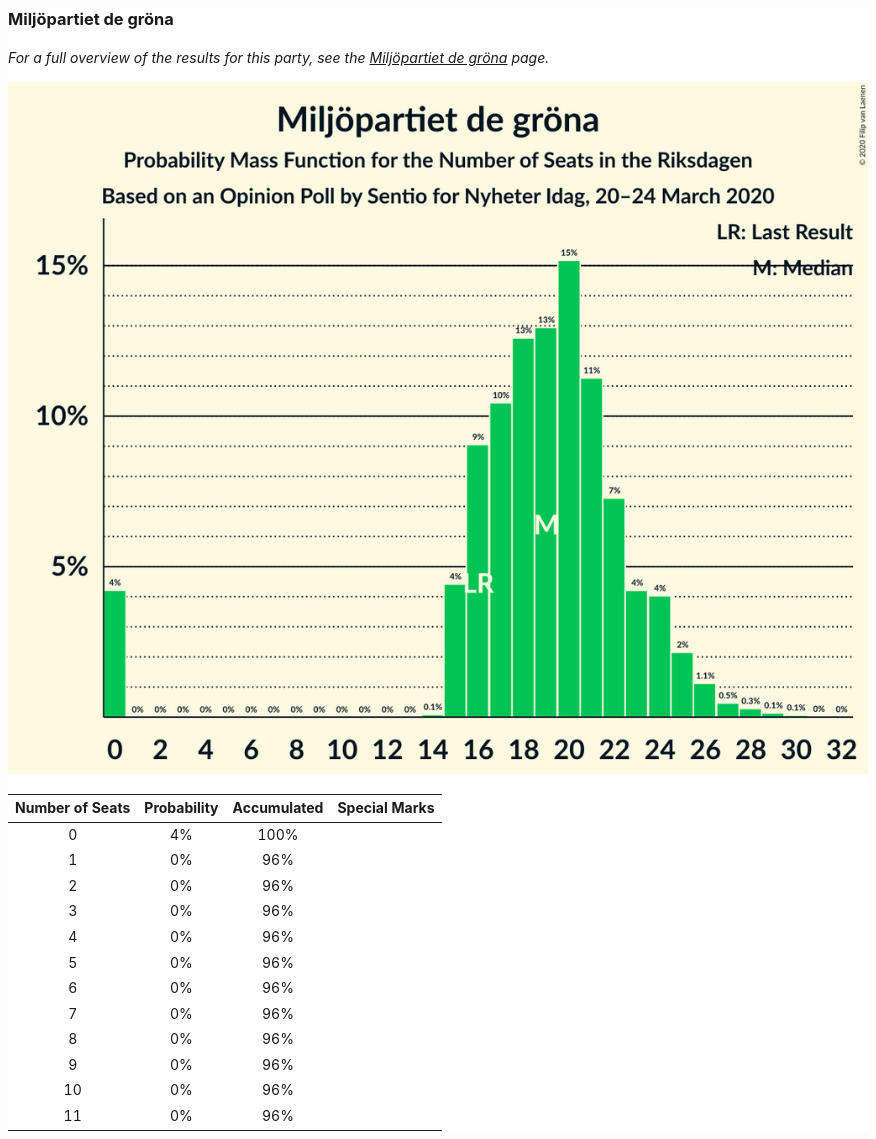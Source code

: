 ### Miljöpartiet de gröna

*For a full overview of the results for this party, see the [Miljöpartiet de gröna](party-miljöpartietdegröna.html) page.*

![Graph with seats probability mass function not yet produced](2020-03-24-Sentio-seats-pmf-miljöpartietdegröna.png "Seats Probability Mass Function")

| Number of Seats | Probability | Accumulated | Special Marks |
|:---------------:|:-----------:|:-----------:|:-------------:|
| 0 | 4% | 100% |  |
| 1 | 0% | 96% |  |
| 2 | 0% | 96% |  |
| 3 | 0% | 96% |  |
| 4 | 0% | 96% |  |
| 5 | 0% | 96% |  |
| 6 | 0% | 96% |  |
| 7 | 0% | 96% |  |
| 8 | 0% | 96% |  |
| 9 | 0% | 96% |  |
| 10 | 0% | 96% |  |
| 11 | 0% | 96% |  |